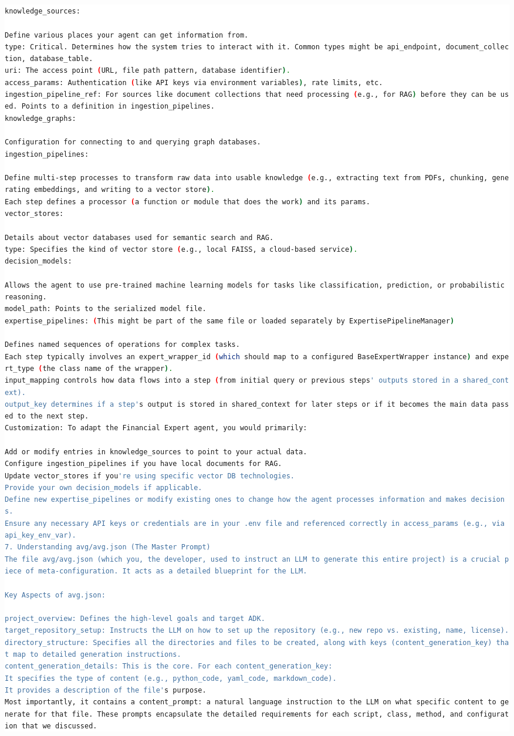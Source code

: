 ```bash
knowledge_sources:

Define various places your agent can get information from.
type: Critical. Determines how the system tries to interact with it. Common types might be api_endpoint, document_collection, database_table.
uri: The access point (URL, file path pattern, database identifier).
access_params: Authentication (like API keys via environment variables), rate limits, etc.
ingestion_pipeline_ref: For sources like document collections that need processing (e.g., for RAG) before they can be used. Points to a definition in ingestion_pipelines.
knowledge_graphs:

Configuration for connecting to and querying graph databases.
ingestion_pipelines:

Define multi-step processes to transform raw data into usable knowledge (e.g., extracting text from PDFs, chunking, generating embeddings, and writing to a vector store).
Each step defines a processor (a function or module that does the work) and its params.
vector_stores:

Details about vector databases used for semantic search and RAG.
type: Specifies the kind of vector store (e.g., local FAISS, a cloud-based service).
decision_models:

Allows the agent to use pre-trained machine learning models for tasks like classification, prediction, or probabilistic reasoning.
model_path: Points to the serialized model file.
expertise_pipelines: (This might be part of the same file or loaded separately by ExpertisePipelineManager)

Defines named sequences of operations for complex tasks.
Each step typically involves an expert_wrapper_id (which should map to a configured BaseExpertWrapper instance) and expert_type (the class name of the wrapper).
input_mapping controls how data flows into a step (from initial query or previous steps' outputs stored in a shared_context).
output_key determines if a step's output is stored in shared_context for later steps or if it becomes the main data passed to the next step.
Customization: To adapt the Financial Expert agent, you would primarily:

Add or modify entries in knowledge_sources to point to your actual data.
Configure ingestion_pipelines if you have local documents for RAG.
Update vector_stores if you're using specific vector DB technologies.
Provide your own decision_models if applicable.
Define new expertise_pipelines or modify existing ones to change how the agent processes information and makes decisions.
Ensure any necessary API keys or credentials are in your .env file and referenced correctly in access_params (e.g., via api_key_env_var).
7. Understanding avg/avg.json (The Master Prompt)
The file avg/avg.json (which you, the developer, used to instruct an LLM to generate this entire project) is a crucial piece of meta-configuration. It acts as a detailed blueprint for the LLM.

Key Aspects of avg.json:

project_overview: Defines the high-level goals and target ADK.
target_repository_setup: Instructs the LLM on how to set up the repository (e.g., new repo vs. existing, name, license).
directory_structure: Specifies all the directories and files to be created, along with keys (content_generation_key) that map to detailed generation instructions.
content_generation_details: This is the core. For each content_generation_key:
It specifies the type of content (e.g., python_code, yaml_code, markdown_code).
It provides a description of the file's purpose.
Most importantly, it contains a content_prompt: a natural language instruction to the LLM on what specific content to generate for that file. These prompts encapsulate the detailed requirements for each script, class, method, and configuration that we discussed.
```